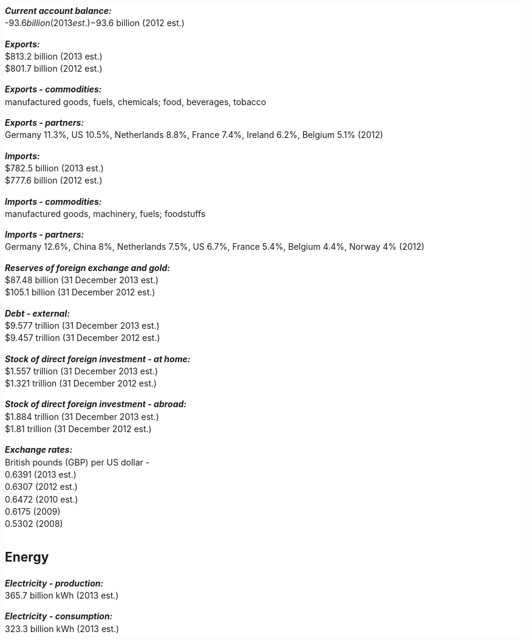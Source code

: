**_Current account balance:_**   
-$93.6 billion (2013 est.)   
-$93.6 billion (2012 est.)

**_Exports:_**   
$813.2 billion (2013 est.)   
$801.7 billion (2012 est.)

**_Exports - commodities:_**   
manufactured goods, fuels, chemicals; food, beverages, tobacco

**_Exports - partners:_**   
Germany 11.3%, US 10.5%, Netherlands 8.8%, France 7.4%, Ireland 6.2%, Belgium 5.1% (2012)

**_Imports:_**   
$782.5 billion (2013 est.)   
$777.6 billion (2012 est.)

**_Imports - commodities:_**   
manufactured goods, machinery, fuels; foodstuffs

**_Imports - partners:_**   
Germany 12.6%, China 8%, Netherlands 7.5%, US 6.7%, France 5.4%, Belgium 4.4%, Norway 4% (2012)

**_Reserves of foreign exchange and gold:_**   
$87.48 billion (31 December 2013 est.)   
$105.1 billion (31 December 2012 est.)

**_Debt - external:_**   
$9.577 trillion (31 December 2013 est.)   
$9.457 trillion (31 December 2012 est.)

**_Stock of direct foreign investment - at home:_**   
$1.557 trillion (31 December 2013 est.)   
$1.321 trillion (31 December 2012 est.)

**_Stock of direct foreign investment - abroad:_**   
$1.884 trillion (31 December 2013 est.)   
$1.81 trillion (31 December 2012 est.)

**_Exchange rates:_**   
British pounds (GBP) per US dollar -   
0.6391 (2013 est.)   
0.6307 (2012 est.)   
0.6472 (2010 est.)   
0.6175 (2009)   
0.5302 (2008)


## Energy

**_Electricity - production:_**   
365.7 billion kWh (2013 est.)

**_Electricity - consumption:_**   
323.3 billion kWh (2013 est.)
